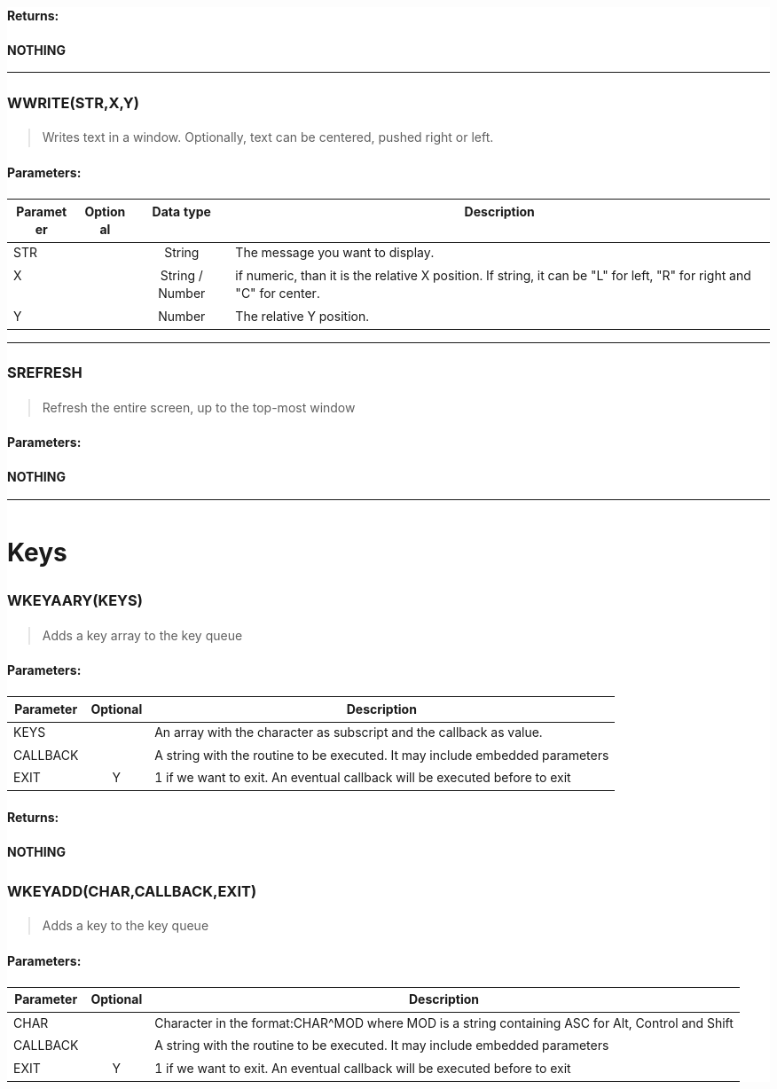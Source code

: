 #### Returns: 
**NOTHING**
___

### WWRITE(STR,X,Y) 
>  Writes text in a window. Optionally, text can be centered, pushed right or left.
#### Parameters:
|Parameter  | Optional  | Data type | Description |
|---------  | :--------:| :----: |  ----------|
|STR      |           | String|The message you want to display.
|X |           | String / Number| if numeric, than it is the relative X position. If string, it can be "L" for left, "R" for right and "C" for center.
|Y     |           | Number|The relative Y position.
___

### SREFRESH 
>  Refresh the entire screen, up to the top-most window
#### Parameters:
**NOTHING**
___


# Keys

### WKEYAARY(KEYS) 
>  Adds a key array to the key queue

#### Parameters:
  
|Parameter  | Optional  | Description |
|---------  | :--------:|   ----------|
 KEYS          | | An array with the character as subscript and the callback as value.
 CALLBACK      | | A string with the routine to be executed. It may include embedded parameters
 EXIT |Y |  1 if we want to exit. An eventual callback will be executed before to exit

#### Returns: 
**NOTHING**


### WKEYADD(CHAR,CALLBACK,EXIT) 
>  Adds a key to the key queue

#### Parameters:
  
|Parameter  | Optional  | Description |
|---------  | :--------:|   ----------|
 CHAR          | | Character in the format:CHAR^MOD where MOD is a string containing ASC for Alt, Control and Shift
 CALLBACK      | | A string with the routine to be executed. It may include embedded parameters
 EXIT |Y |  1 if we want to exit. An eventual callback will be executed before to exit

